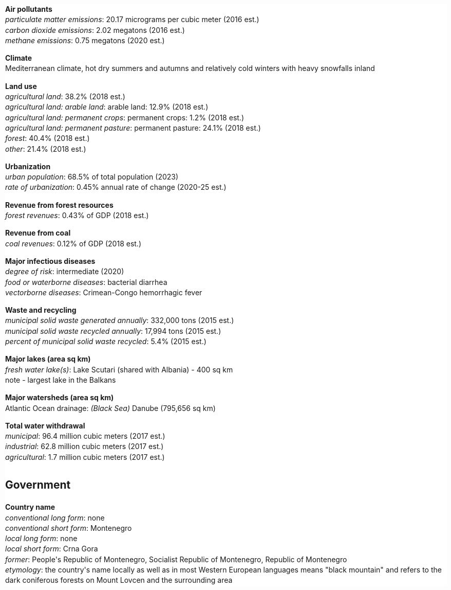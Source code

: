 **Air pollutants**<br>
_particulate matter emissions_: 20.17 micrograms per cubic meter (2016 est.)<br>
_carbon dioxide emissions_: 2.02 megatons (2016 est.)<br>
_methane emissions_: 0.75 megatons (2020 est.)<br>

**Climate**<br>
Mediterranean climate, hot dry summers and autumns and relatively cold winters with heavy snowfalls inland<br>

**Land use**<br>
_agricultural land_: 38.2% (2018 est.)<br>
_agricultural land: arable land_: arable land: 12.9% (2018 est.)<br>
_agricultural land: permanent crops_: permanent crops: 1.2% (2018 est.)<br>
_agricultural land: permanent pasture_: permanent pasture: 24.1% (2018 est.)<br>
_forest_: 40.4% (2018 est.)<br>
_other_: 21.4% (2018 est.)<br>

**Urbanization**<br>
_urban population_: 68.5% of total population (2023)<br>
_rate of urbanization_: 0.45% annual rate of change (2020-25 est.)<br>

**Revenue from forest resources**<br>
_forest revenues_: 0.43% of GDP (2018 est.)<br>

**Revenue from coal**<br>
_coal revenues_: 0.12% of GDP (2018 est.)<br>

**Major infectious diseases**<br>
_degree of risk_: intermediate (2020)<br>
_food or waterborne diseases_: bacterial diarrhea<br>
_vectorborne diseases_: Crimean-Congo hemorrhagic fever<br>

**Waste and recycling**<br>
_municipal solid waste generated annually_: 332,000 tons (2015 est.)<br>
_municipal solid waste recycled annually_: 17,994 tons (2015 est.)<br>
_percent of municipal solid waste recycled_: 5.4% (2015 est.)<br>

**Major lakes (area sq km)**<br>
_fresh water lake(s)_: Lake Scutari (shared with Albania) - 400 sq km<br>note - largest lake in the Balkans<br>

**Major watersheds (area sq km)**<br>
Atlantic Ocean drainage: <em>(Black Sea)</em> Danube (795,656 sq km)<br>

**Total water withdrawal**<br>
_municipal_: 96.4 million cubic meters (2017 est.)<br>
_industrial_: 62.8 million cubic meters (2017 est.)<br>
_agricultural_: 1.7 million cubic meters (2017 est.)<br>

## Government

**Country name**<br>
_conventional long form_: none<br>
_conventional short form_: Montenegro<br>
_local long form_: none<br>
_local short form_: Crna Gora<br>
_former_: People's Republic of Montenegro, Socialist Republic of Montenegro, Republic of Montenegro<br>
_etymology_: the country's name locally as well as in most Western European languages means "black mountain" and refers to the dark coniferous forests on Mount Lovcen and the surrounding area<br>
